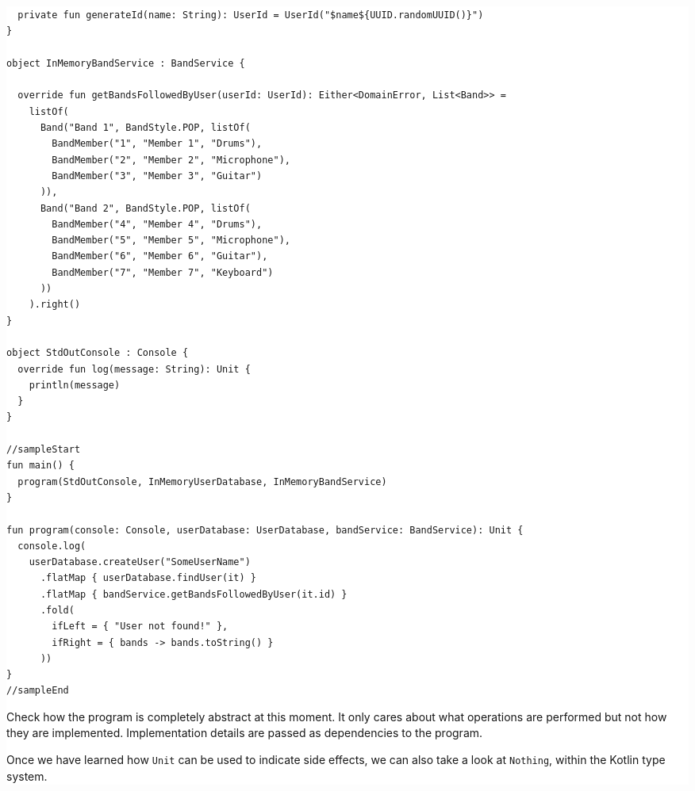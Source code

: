 ```kotlin:ank:playground
  private fun generateId(name: String): UserId = UserId("$name${UUID.randomUUID()}")
}

object InMemoryBandService : BandService {

  override fun getBandsFollowedByUser(userId: UserId): Either<DomainError, List<Band>> =
    listOf(
      Band("Band 1", BandStyle.POP, listOf(
        BandMember("1", "Member 1", "Drums"),
        BandMember("2", "Member 2", "Microphone"),
        BandMember("3", "Member 3", "Guitar")
      )),
      Band("Band 2", BandStyle.POP, listOf(
        BandMember("4", "Member 4", "Drums"),
        BandMember("5", "Member 5", "Microphone"),
        BandMember("6", "Member 6", "Guitar"),
        BandMember("7", "Member 7", "Keyboard")
      ))
    ).right()
}

object StdOutConsole : Console {
  override fun log(message: String): Unit {
    println(message)
  }
}

//sampleStart
fun main() {
  program(StdOutConsole, InMemoryUserDatabase, InMemoryBandService)
}

fun program(console: Console, userDatabase: UserDatabase, bandService: BandService): Unit {
  console.log(
    userDatabase.createUser("SomeUserName")
      .flatMap { userDatabase.findUser(it) }
      .flatMap { bandService.getBandsFollowedByUser(it.id) }
      .fold(
        ifLeft = { "User not found!" },
        ifRight = { bands -> bands.toString() }
      ))
}
//sampleEnd
```

Check how the program is completely abstract at this moment. It only cares about what operations are performed but not how they are implemented. Implementation details are passed as dependencies to the program.

Once we have learned how `Unit` can be used to indicate side effects, we can also take a look at `Nothing`, within the Kotlin type system.
